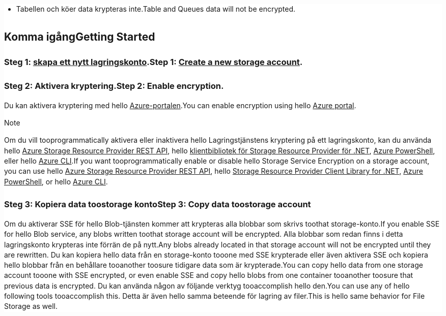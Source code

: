 * <span data-ttu-id="deba3-142">Tabellen och köer data krypteras inte.</span><span class="sxs-lookup"><span data-stu-id="deba3-142">Table and Queues data will not be encrypted.</span></span>

## <a name="getting-started"></a><span data-ttu-id="deba3-143">Komma igång</span><span class="sxs-lookup"><span data-stu-id="deba3-143">Getting Started</span></span>
### <a name="step-1-create-a-new-storage-accountstorage-create-storage-accountmd"></a><span data-ttu-id="deba3-144">Steg 1: [skapa ett nytt lagringskonto](../storage-create-storage-account.md).</span><span class="sxs-lookup"><span data-stu-id="deba3-144">Step 1: [Create a new storage account](../storage-create-storage-account.md).</span></span>
### <a name="step-2-enable-encryption"></a><span data-ttu-id="deba3-145">Steg 2: Aktivera kryptering.</span><span class="sxs-lookup"><span data-stu-id="deba3-145">Step 2: Enable encryption.</span></span>
<span data-ttu-id="deba3-146">Du kan aktivera kryptering med hello [Azure-portalen](https://portal.azure.com).</span><span class="sxs-lookup"><span data-stu-id="deba3-146">You can enable encryption using hello [Azure portal](https://portal.azure.com).</span></span>

> [!NOTE]
> <span data-ttu-id="deba3-147">Om du vill tooprogrammatically aktivera eller inaktivera hello Lagringstjänstens kryptering på ett lagringskonto, kan du använda hello [Azure Storage Resource Provider REST API](https://msdn.microsoft.com/library/azure/mt163683.aspx), hello [klientbibliotek för Storage Resource Provider för .NET](https://msdn.microsoft.com/library/azure/mt131037.aspx), [Azure PowerShell](/powershell/azureps-cmdlets-docs), eller hello [Azure CLI](../storage-azure-cli.md).</span><span class="sxs-lookup"><span data-stu-id="deba3-147">If you want tooprogrammatically enable or disable hello Storage Service Encryption on a storage account, you can use hello [Azure Storage Resource Provider REST API](https://msdn.microsoft.com/library/azure/mt163683.aspx), hello [Storage Resource Provider Client Library for .NET](https://msdn.microsoft.com/library/azure/mt131037.aspx), [Azure PowerShell](/powershell/azureps-cmdlets-docs), or hello [Azure CLI](../storage-azure-cli.md).</span></span>
> 
> 

### <a name="step-3-copy-data-toostorage-account"></a><span data-ttu-id="deba3-148">Steg 3: Kopiera data toostorage konto</span><span class="sxs-lookup"><span data-stu-id="deba3-148">Step 3: Copy data toostorage account</span></span>
<span data-ttu-id="deba3-149">Om du aktiverar SSE för hello Blob-tjänsten kommer att krypteras alla blobbar som skrivs toothat storage-konto.</span><span class="sxs-lookup"><span data-stu-id="deba3-149">If you enable SSE for hello Blob service, any blobs written toothat storage account will be encrypted.</span></span> <span data-ttu-id="deba3-150">Alla blobbar som redan finns i detta lagringskonto krypteras inte förrän de på nytt.</span><span class="sxs-lookup"><span data-stu-id="deba3-150">Any blobs already located in that storage account will not be encrypted until they are rewritten.</span></span> <span data-ttu-id="deba3-151">Du kan kopiera hello data från en storage-konto tooone med SSE krypterade eller även aktivera SSE och kopiera hello blobbar från en behållare tooanother toosure tidigare data som är krypterade.</span><span class="sxs-lookup"><span data-stu-id="deba3-151">You can copy hello data from one storage account tooone with SSE encrypted, or even enable SSE and copy hello blobs from one container tooanother toosure that previous data is encrypted.</span></span> <span data-ttu-id="deba3-152">Du kan använda någon av följande verktyg tooaccomplish hello den.</span><span class="sxs-lookup"><span data-stu-id="deba3-152">You can use any of hello following tools tooaccomplish this.</span></span> <span data-ttu-id="deba3-153">Detta är även hello samma beteende för lagring av filer.</span><span class="sxs-lookup"><span data-stu-id="deba3-153">This is hello same behavior for File Storage as well.</span></span>
